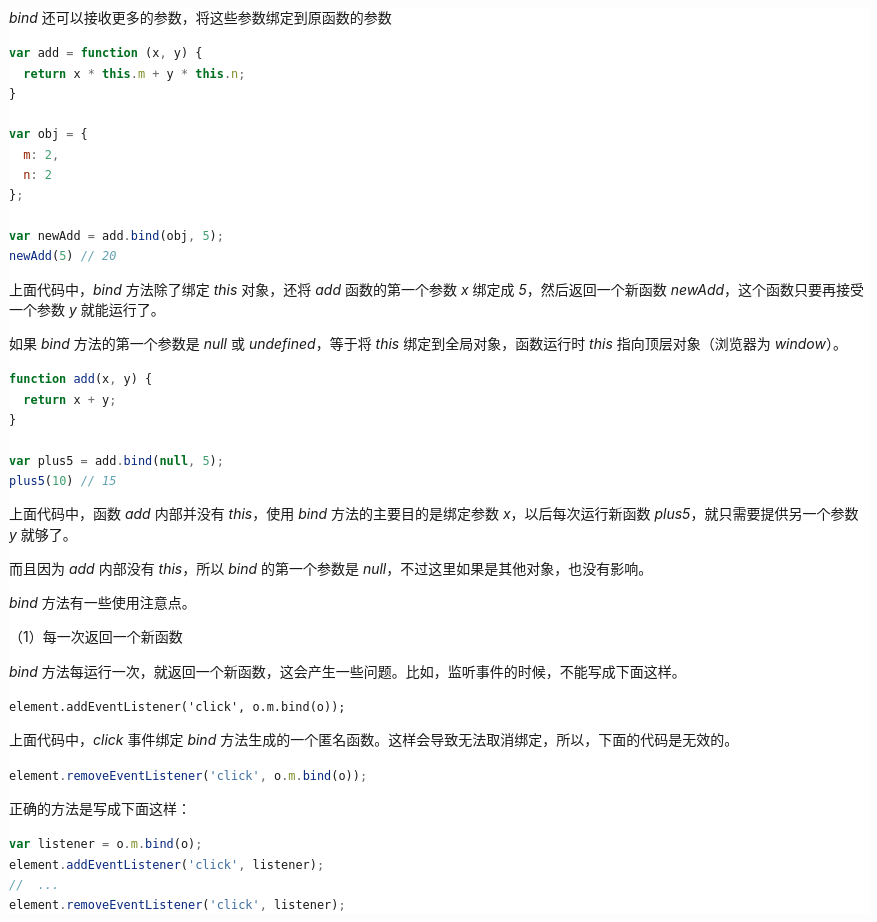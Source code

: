 *bind* 还可以接收更多的参数，将这些参数绑定到原函数的参数

```js
var add = function (x, y) {
  return x * this.m + y * this.n;
}

var obj = {
  m: 2,
  n: 2
};

var newAdd = add.bind(obj, 5);
newAdd(5) // 20
```

上面代码中，*bind* 方法除了绑定 *this* 对象，还将 *add* 函数的第一个参数 *x* 绑定成 *5*，然后返回一个新函数 *newAdd*，这个函数只要再接受一个参数 *y* 就能运行了。



如果 *bind* 方法的第一个参数是 *null* 或 *undefined*，等于将 *this* 绑定到全局对象，函数运行时 *this* 指向顶层对象（浏览器为 *window*）。

```js
function add(x, y) {
  return x + y;
}

var plus5 = add.bind(null, 5);
plus5(10) // 15
```

上面代码中，函数 *add* 内部并没有 *this*，使用 *bind* 方法的主要目的是绑定参数 *x*，以后每次运行新函数 *plus5*，就只需要提供另一个参数 *y* 就够了。

而且因为 *add* 内部没有 *this*，所以 *bind* 的第一个参数是 *null*，不过这里如果是其他对象，也没有影响。



*bind* 方法有一些使用注意点。

（1）每一次返回一个新函数

*bind* 方法每运行一次，就返回一个新函数，这会产生一些问题。比如，监听事件的时候，不能写成下面这样。

```
element.addEventListener('click', o.m.bind(o));
```

上面代码中，*click* 事件绑定 *bind* 方法生成的一个匿名函数。这样会导致无法取消绑定，所以，下面的代码是无效的。

```js
element.removeEventListener('click', o.m.bind(o));
```

正确的方法是写成下面这样：

```js
var listener = o.m.bind(o);
element.addEventListener('click', listener);
//  ...
element.removeEventListener('click', listener);
```
